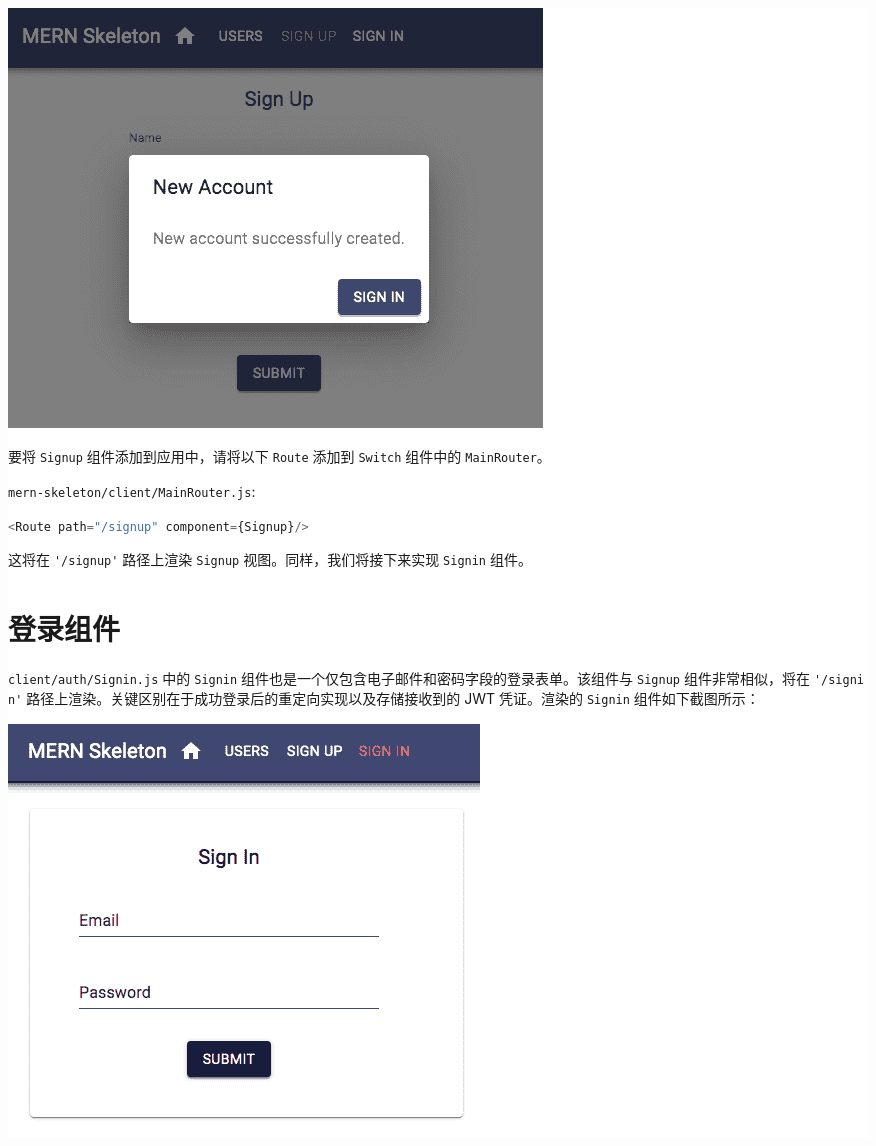 ![截图](img/a3edd525-ab6e-4021-8e15-2f0b90fe1928.png)

要将 `Signup` 组件添加到应用中，请将以下 `Route` 添加到 `Switch` 组件中的 `MainRouter`。

`mern-skeleton/client/MainRouter.js`:

```js
<Route path="/signup" component={Signup}/>
```

这将在 `'/signup'` 路径上渲染 `Signup` 视图。同样，我们将接下来实现 `Signin` 组件。

# 登录组件

`client/auth/Signin.js` 中的 `Signin` 组件也是一个仅包含电子邮件和密码字段的登录表单。该组件与 `Signup` 组件非常相似，将在 `'/signin'` 路径上渲染。关键区别在于成功登录后的重定向实现以及存储接收到的 JWT 凭证。渲染的 `Signin` 组件如下截图所示：

![截图](img/c43a997a-7aac-4897-8e47-ac3c084e349e.png)
